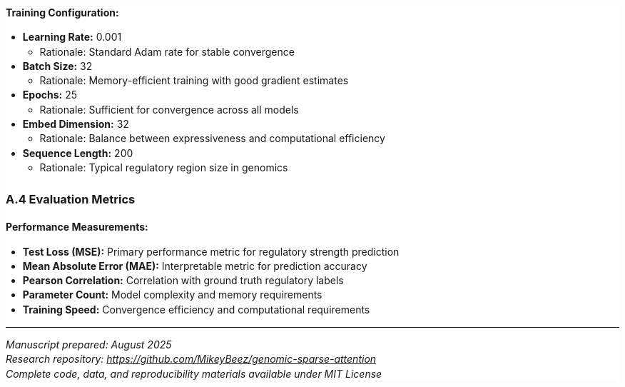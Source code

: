 **Training Configuration:**
- **Learning Rate:** 0.001
  - Rationale: Standard Adam rate for stable convergence
- **Batch Size:** 32
  - Rationale: Memory-efficient training with good gradient estimates
- **Epochs:** 25
  - Rationale: Sufficient for convergence across all models
- **Embed Dimension:** 32
  - Rationale: Balance between expressiveness and computational efficiency
- **Sequence Length:** 200
  - Rationale: Typical regulatory region size in genomics

### A.4 Evaluation Metrics

**Performance Measurements:**
- **Test Loss (MSE):** Primary performance metric for regulatory strength prediction
- **Mean Absolute Error (MAE):** Interpretable metric for prediction accuracy
- **Pearson Correlation:** Correlation with ground truth regulatory labels
- **Parameter Count:** Model complexity and memory requirements
- **Training Speed:** Convergence efficiency and computational requirements

---

*Manuscript prepared: August 2025*  
*Research repository: https://github.com/MikeyBeez/genomic-sparse-attention*  
*Complete code, data, and reproducibility materials available under MIT License*
